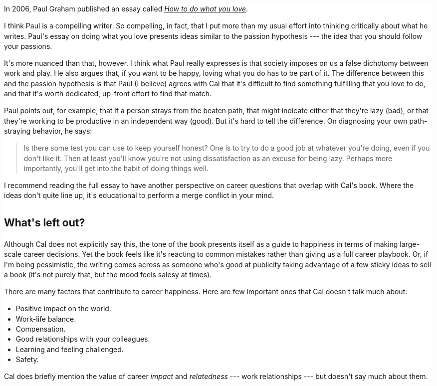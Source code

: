 In 2006, Paul Graham published an essay called
[*How to do what you love*](http://www.paulgraham.com/love.html).

I think Paul is a compelling writer. So compelling, in fact, that
I put more than my usual effort into thinking critically about what
he writes. Paul's essay on doing what you love presents ideas similar to the
passion hypothesis --- the idea that you should follow your passions.

It's more nuanced than that, however. I think what Paul really expresses is that
society imposes on us a false dichotomy between work and play. He also argues
that, if you want to be happy, loving what you do has to be part of it. The
difference between this and the passion hypothesis is that Paul (I believe)
agrees with Cal that it's difficult to find something fulfilling that you love
to do, and that it's worth dedicated, up-front effort to find that match.

Paul points out, for example, that if a person strays from the beaten path,
that might indicate either that they're lazy (bad), or that they're working to
be productive in an independent way (good). But it's hard to tell the
difference.
On diagnosing your own path-straying behavior, he says:

> Is there some test you can use to keep yourself honest? One is to try to do
> a good job at whatever you're doing, even if you don't like it. Then at least
> you'll know you're not using dissatisfaction as an excuse for being lazy.
> Perhaps more importantly, you'll get into the habit of doing things well.

I recommend reading the full essay to have another perspective on career
questions that
overlap with Cal's book. Where the ideas don't quite line up, it's educational
to perform a merge conflict in your mind.

## What's left out?

Although Cal does not explicitly say this, the tone of the
book presents itself as a guide to happiness in terms of making
large-scale career decisions.
Yet the book feels like it's reacting to common mistakes rather
than giving us a full career playbook.
Or, if I'm being pessimistic, the writing comes across
as someone who's good at publicity taking
advantage of a few sticky ideas to sell a book (it's not purely that,
but the mood feels salesy at times).

There are many factors that contribute to career happiness.
Here are few important ones that Cal doesn't talk much about:

* Positive impact on the world.
* Work-life balance.
* Compensation.
* Good relationships with your colleagues.
* Learning and feeling challenged.
* Safety.

Cal does briefly mention the value of career *impact* and *relatedness* ---
work relationships --- but doesn't say much about them.
